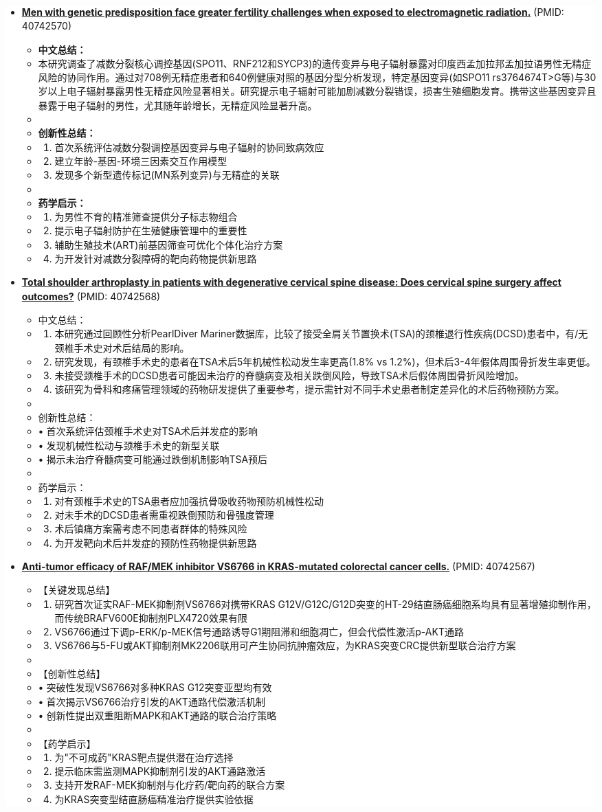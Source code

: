 *   **[Men with genetic predisposition face greater fertility challenges when exposed to electromagnetic radiation.](https://pubmed.ncbi.nlm.nih.gov/40742570/)** (PMID: 40742570)
    *   **中文总结：**
    *   本研究调查了减数分裂核心调控基因(SPO11、RNF212和SYCP3)的遗传变异与电子辐射暴露对印度西孟加拉邦孟加拉语男性无精症风险的协同作用。通过对708例无精症患者和640例健康对照的基因分型分析发现，特定基因变异(如SPO11 rs3764674T>G等)与30岁以上电子辐射暴露男性无精症风险显著相关。研究提示电子辐射可能加剧减数分裂错误，损害生殖细胞发育。携带这些基因变异且暴露于电子辐射的男性，尤其随年龄增长，无精症风险显著升高。
    *   
    *   **创新性总结：**
    *   1. 首次系统评估减数分裂调控基因变异与电子辐射的协同致病效应
    *   2. 建立年龄-基因-环境三因素交互作用模型
    *   3. 发现多个新型遗传标记(MN系列变异)与无精症的关联
    *   
    *   **药学启示：**
    *   1. 为男性不育的精准筛查提供分子标志物组合
    *   2. 提示电子辐射防护在生殖健康管理中的重要性
    *   3. 辅助生殖技术(ART)前基因筛查可优化个体化治疗方案
    *   4. 为开发针对减数分裂障碍的靶向药物提供新思路

*   **[Total shoulder arthroplasty in patients with degenerative cervical spine disease: Does cervical spine surgery affect outcomes?](https://pubmed.ncbi.nlm.nih.gov/40742568/)** (PMID: 40742568)
    *   中文总结：
    *   1. 本研究通过回顾性分析PearlDiver Mariner数据库，比较了接受全肩关节置换术(TSA)的颈椎退行性疾病(DCSD)患者中，有/无颈椎手术史对术后结局的影响。
    *   2. 研究发现，有颈椎手术史的患者在TSA术后5年机械性松动发生率更高(1.8% vs 1.2%)，但术后3-4年假体周围骨折发生率更低。
    *   3. 未接受颈椎手术的DCSD患者可能因未治疗的脊髓病变及相关跌倒风险，导致TSA术后假体周围骨折风险增加。
    *   4. 该研究为骨科和疼痛管理领域的药物研发提供了重要参考，提示需针对不同手术史患者制定差异化的术后药物预防方案。
    *   
    *   创新性总结：
    *   • 首次系统评估颈椎手术史对TSA术后并发症的影响
    *   • 发现机械性松动与颈椎手术史的新型关联
    *   • 揭示未治疗脊髓病变可能通过跌倒机制影响TSA预后
    *   
    *   药学启示：
    *   1. 对有颈椎手术史的TSA患者应加强抗骨吸收药物预防机械性松动
    *   2. 对未手术的DCSD患者需重视跌倒预防和骨强度管理
    *   3. 术后镇痛方案需考虑不同患者群体的特殊风险
    *   4. 为开发靶向术后并发症的预防性药物提供新思路

*   **[Anti-tumor efficacy of RAF/MEK inhibitor VS6766 in KRAS-mutated colorectal cancer cells.](https://pubmed.ncbi.nlm.nih.gov/40742567/)** (PMID: 40742567)
    *   【关键发现总结】
    *   1. 研究首次证实RAF-MEK抑制剂VS6766对携带KRAS G12V/G12C/G12D突变的HT-29结直肠癌细胞系均具有显著增殖抑制作用，而传统BRAFV600E抑制剂PLX4720效果有限
    *   2. VS6766通过下调p-ERK/p-MEK信号通路诱导G1期阻滞和细胞凋亡，但会代偿性激活p-AKT通路
    *   3. VS6766与5-FU或AKT抑制剂MK2206联用可产生协同抗肿瘤效应，为KRAS突变CRC提供新型联合治疗方案
    *   
    *   【创新性总结】
    *   • 突破性发现VS6766对多种KRAS G12突变亚型均有效
    *   • 首次揭示VS6766治疗引发的AKT通路代偿激活机制
    *   • 创新性提出双重阻断MAPK和AKT通路的联合治疗策略
    *   
    *   【药学启示】
    *   1. 为"不可成药"KRAS靶点提供潜在治疗选择
    *   2. 提示临床需监测MAPK抑制剂引发的AKT通路激活
    *   3. 支持开发RAF-MEK抑制剂与化疗药/靶向药的联合方案
    *   4. 为KRAS突变型结直肠癌精准治疗提供实验依据
